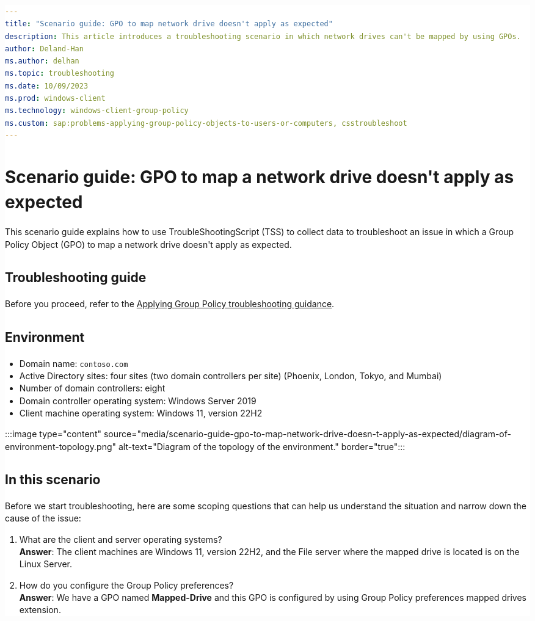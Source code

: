 ```yaml
---
title: "Scenario guide: GPO to map network drive doesn't apply as expected"
description: This article introduces a troubleshooting scenario in which network drives can't be mapped by using GPOs.
author: Deland-Han
ms.author: delhan
ms.topic: troubleshooting
ms.date: 10/09/2023
ms.prod: windows-client
ms.technology: windows-client-group-policy
ms.custom: sap:problems-applying-group-policy-objects-to-users-or-computers, csstroubleshoot
---
```

# Scenario guide: GPO to map a network drive doesn't apply as expected

This scenario guide explains how to use TroubleShootingScript (TSS) to collect data to troubleshoot an issue in which a Group Policy Object (GPO) to map a network drive doesn't apply as expected.

## Troubleshooting guide

Before you proceed, refer to the [Applying Group Policy troubleshooting guidance](../../windows-server/group-policy/applying-group-policy-troubleshooting-guidance.md).

## Environment

- Domain name: `contoso.com`
- Active Directory sites: four sites (two domain controllers per site) (Phoenix, London, Tokyo, and Mumbai)
- Number of domain controllers: eight
- Domain controller operating system: Windows Server 2019
- Client machine operating system: Windows 11, version 22H2

:::image type="content" source="media/scenario-guide-gpo-to-map-network-drive-doesn-t-apply-as-expected/diagram-of-environment-topology.png" alt-text="Diagram of the topology of the environment." border="true":::

## In this scenario

Before we start troubleshooting, here are some scoping questions that can help us understand the situation and narrow down the cause of the issue:

1. What are the client and server operating systems?  
   **Answer**: The client machines are Windows 11, version 22H2, and the File server where the mapped drive is located is on the Linux Server.

2. How do you configure the Group Policy preferences?  
   **Answer**: We have a GPO named **Mapped-Drive** and this GPO is configured by using Group Policy preferences mapped drives extension.
